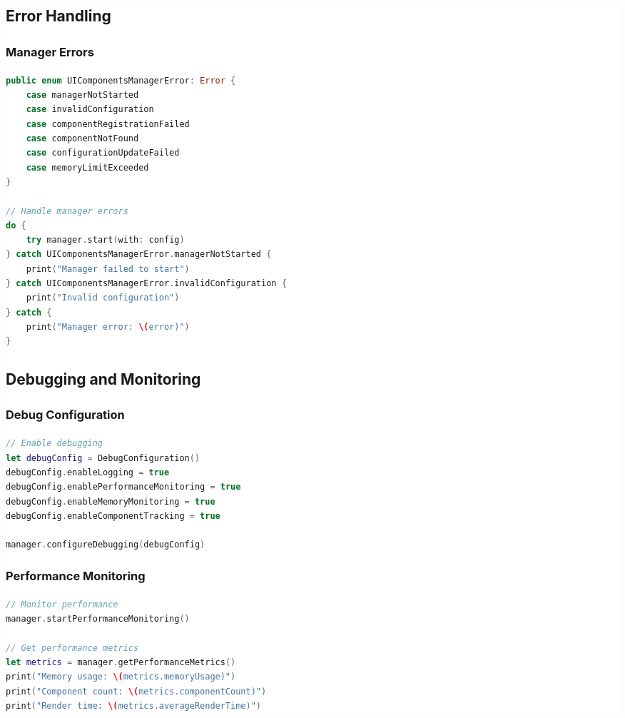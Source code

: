 ```swift
```

## Error Handling

### Manager Errors

```swift
public enum UIComponentsManagerError: Error {
    case managerNotStarted
    case invalidConfiguration
    case componentRegistrationFailed
    case componentNotFound
    case configurationUpdateFailed
    case memoryLimitExceeded
}

// Handle manager errors
do {
    try manager.start(with: config)
} catch UIComponentsManagerError.managerNotStarted {
    print("Manager failed to start")
} catch UIComponentsManagerError.invalidConfiguration {
    print("Invalid configuration")
} catch {
    print("Manager error: \(error)")
}
```

## Debugging and Monitoring

### Debug Configuration

```swift
// Enable debugging
let debugConfig = DebugConfiguration()
debugConfig.enableLogging = true
debugConfig.enablePerformanceMonitoring = true
debugConfig.enableMemoryMonitoring = true
debugConfig.enableComponentTracking = true

manager.configureDebugging(debugConfig)
```

### Performance Monitoring

```swift
// Monitor performance
manager.startPerformanceMonitoring()

// Get performance metrics
let metrics = manager.getPerformanceMetrics()
print("Memory usage: \(metrics.memoryUsage)")
print("Component count: \(metrics.componentCount)")
print("Render time: \(metrics.averageRenderTime)")
```
